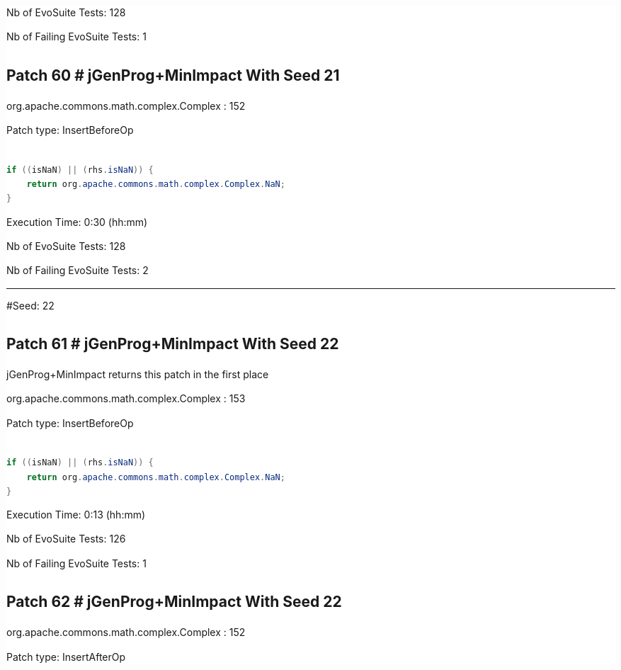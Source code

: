 Nb of EvoSuite Tests: 128

Nb of Failing EvoSuite Tests: 1



## Patch 60 #  jGenProg+MinImpact With Seed 21

org.apache.commons.math.complex.Complex : 152

Patch type: InsertBeforeOp

```Java

if ((isNaN) || (rhs.isNaN)) {
	return org.apache.commons.math.complex.Complex.NaN;
} 

```


Execution Time: 0:30 (hh:mm) 

Nb of EvoSuite Tests: 128

Nb of Failing EvoSuite Tests: 2


--- 
#Seed: 22

## Patch 61 #  jGenProg+MinImpact With Seed 22

jGenProg+MinImpact returns this patch in the first place

org.apache.commons.math.complex.Complex : 153

Patch type: InsertBeforeOp

```Java

if ((isNaN) || (rhs.isNaN)) {
	return org.apache.commons.math.complex.Complex.NaN;
} 

```


Execution Time: 0:13 (hh:mm) 

Nb of EvoSuite Tests: 126

Nb of Failing EvoSuite Tests: 1



## Patch 62 #  jGenProg+MinImpact With Seed 22

org.apache.commons.math.complex.Complex : 152

Patch type: InsertAfterOp
